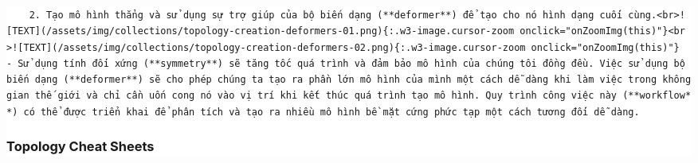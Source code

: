         2. Tạo mô hình thẳng và sử dụng sự trợ giúp của bộ biến dạng (**deformer**) để tạo cho nó hình dạng cuối cùng.<br>![TEXT](/assets/img/collections/topology-creation-deformers-01.png){:.w3-image.cursor-zoom onclick="onZoomImg(this)"}<br>![TEXT](/assets/img/collections/topology-creation-deformers-02.png){:.w3-image.cursor-zoom onclick="onZoomImg(this)"}
    - Sử dụng tính đối xứng (**symmetry**) sẽ tăng tốc quá trình và đảm bảo mô hình của chúng tôi đồng đều. Việc sử dụng bộ biến dạng (**deformer**) sẽ cho phép chúng ta tạo ra phần lớn mô hình của mình một cách dễ dàng khi làm việc trong không gian thế giới và chỉ cần uốn cong nó vào vị trí khi kết thúc quá trình tạo mô hình. Quy trình công việc này (**workflow**) có thể được triển khai để phân tích và tạo ra nhiều mô hình bề mặt cứng phức tạp một cách tương đối dễ dàng.

### Topology Cheat Sheets
